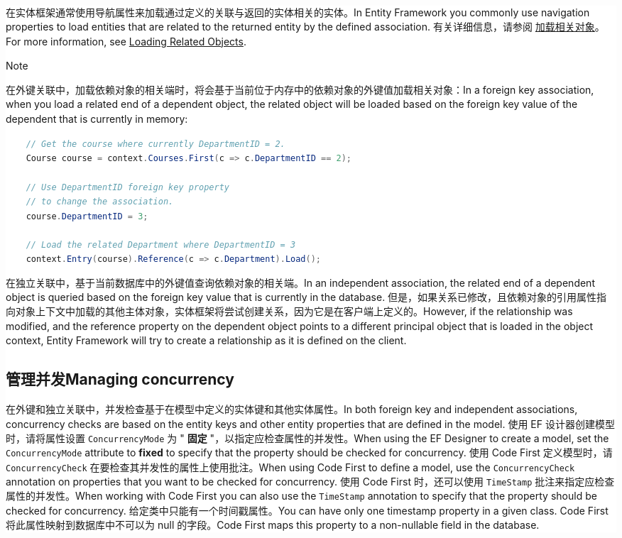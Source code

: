 <span data-ttu-id="a7f64-182">在实体框架通常使用导航属性来加载通过定义的关联与返回的实体相关的实体。</span><span class="sxs-lookup"><span data-stu-id="a7f64-182">In Entity Framework you commonly use navigation properties to load entities that are related to the returned entity by the defined association.</span></span> <span data-ttu-id="a7f64-183">有关详细信息，请参阅 [加载相关对象](xref:ef6/querying/related-data)。</span><span class="sxs-lookup"><span data-stu-id="a7f64-183">For more information, see [Loading Related Objects](xref:ef6/querying/related-data).</span></span>

> [!NOTE]
> <span data-ttu-id="a7f64-184">在外键关联中，加载依赖对象的相关端时，将会基于当前位于内存中的依赖对象的外键值加载相关对象：</span><span class="sxs-lookup"><span data-stu-id="a7f64-184">In a foreign key association, when you load a related end of a dependent object, the related object will be loaded based on the foreign key value of the dependent that is currently in memory:</span></span>

``` csharp
    // Get the course where currently DepartmentID = 2.
    Course course = context.Courses.First(c => c.DepartmentID == 2);

    // Use DepartmentID foreign key property
    // to change the association.
    course.DepartmentID = 3;

    // Load the related Department where DepartmentID = 3
    context.Entry(course).Reference(c => c.Department).Load();
```

<span data-ttu-id="a7f64-185">在独立关联中，基于当前数据库中的外键值查询依赖对象的相关端。</span><span class="sxs-lookup"><span data-stu-id="a7f64-185">In an independent association, the related end of a dependent object is queried based on the foreign key value that is currently in the database.</span></span> <span data-ttu-id="a7f64-186">但是，如果关系已修改，且依赖对象的引用属性指向对象上下文中加载的其他主体对象，实体框架将尝试创建关系，因为它是在客户端上定义的。</span><span class="sxs-lookup"><span data-stu-id="a7f64-186">However, if the relationship was modified, and the reference property on the dependent object points to a different principal object that is loaded in the object context, Entity Framework will try to create a relationship as it is defined on the client.</span></span>

## <a name="managing-concurrency"></a><span data-ttu-id="a7f64-187">管理并发</span><span class="sxs-lookup"><span data-stu-id="a7f64-187">Managing concurrency</span></span>

<span data-ttu-id="a7f64-188">在外键和独立关联中，并发检查基于在模型中定义的实体键和其他实体属性。</span><span class="sxs-lookup"><span data-stu-id="a7f64-188">In both foreign key and independent associations, concurrency checks are based on the entity keys and other entity properties that are defined in the model.</span></span> <span data-ttu-id="a7f64-189">使用 EF 设计器创建模型时，请将属性设置 `ConcurrencyMode` 为 " **固定** "，以指定应检查属性的并发性。</span><span class="sxs-lookup"><span data-stu-id="a7f64-189">When using the EF Designer to create a model, set the `ConcurrencyMode` attribute to **fixed** to specify that the property should be checked for concurrency.</span></span> <span data-ttu-id="a7f64-190">使用 Code First 定义模型时，请 `ConcurrencyCheck` 在要检查其并发性的属性上使用批注。</span><span class="sxs-lookup"><span data-stu-id="a7f64-190">When using Code First to define a model, use the `ConcurrencyCheck` annotation on properties that you want to be checked for concurrency.</span></span> <span data-ttu-id="a7f64-191">使用 Code First 时，还可以使用 `TimeStamp` 批注来指定应检查属性的并发性。</span><span class="sxs-lookup"><span data-stu-id="a7f64-191">When working with Code First you can also use the `TimeStamp` annotation to specify that the property should be checked for concurrency.</span></span> <span data-ttu-id="a7f64-192">给定类中只能有一个时间戳属性。</span><span class="sxs-lookup"><span data-stu-id="a7f64-192">You can have only one timestamp property in a given class.</span></span> <span data-ttu-id="a7f64-193">Code First 将此属性映射到数据库中不可以为 null 的字段。</span><span class="sxs-lookup"><span data-stu-id="a7f64-193">Code First maps this property to a non-nullable field in the database.</span></span>
